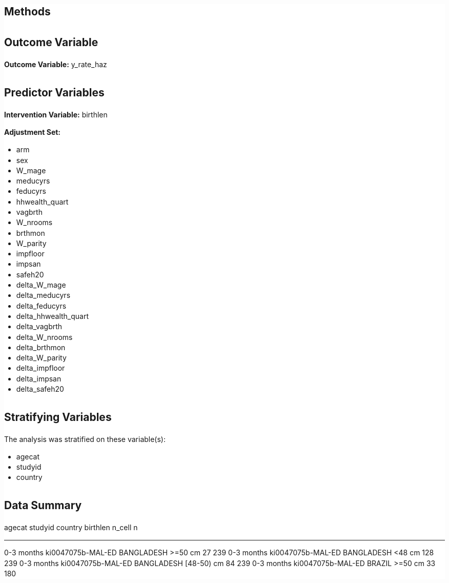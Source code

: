 





## Methods
## Outcome Variable

**Outcome Variable:** y_rate_haz

## Predictor Variables

**Intervention Variable:** birthlen

**Adjustment Set:**

* arm
* sex
* W_mage
* meducyrs
* feducyrs
* hhwealth_quart
* vagbrth
* W_nrooms
* brthmon
* W_parity
* impfloor
* impsan
* safeh20
* delta_W_mage
* delta_meducyrs
* delta_feducyrs
* delta_hhwealth_quart
* delta_vagbrth
* delta_W_nrooms
* delta_brthmon
* delta_W_parity
* delta_impfloor
* delta_impsan
* delta_safeh20

## Stratifying Variables

The analysis was stratified on these variable(s):

* agecat
* studyid
* country

## Data Summary

agecat         studyid                    country                        birthlen      n_cell       n
-------------  -------------------------  -----------------------------  -----------  -------  ------
0-3 months     ki0047075b-MAL-ED          BANGLADESH                     >=50 cm           27     239
0-3 months     ki0047075b-MAL-ED          BANGLADESH                     <48 cm           128     239
0-3 months     ki0047075b-MAL-ED          BANGLADESH                     [48-50) cm        84     239
0-3 months     ki0047075b-MAL-ED          BRAZIL                         >=50 cm           33     180